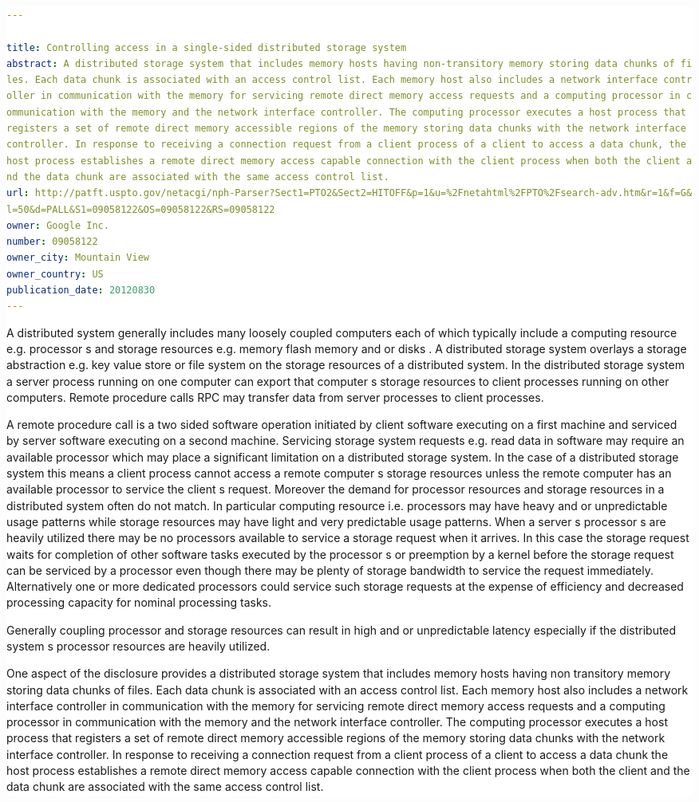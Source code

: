 ```yaml
---

title: Controlling access in a single-sided distributed storage system
abstract: A distributed storage system that includes memory hosts having non-transitory memory storing data chunks of files. Each data chunk is associated with an access control list. Each memory host also includes a network interface controller in communication with the memory for servicing remote direct memory access requests and a computing processor in communication with the memory and the network interface controller. The computing processor executes a host process that registers a set of remote direct memory accessible regions of the memory storing data chunks with the network interface controller. In response to receiving a connection request from a client process of a client to access a data chunk, the host process establishes a remote direct memory access capable connection with the client process when both the client and the data chunk are associated with the same access control list.
url: http://patft.uspto.gov/netacgi/nph-Parser?Sect1=PTO2&Sect2=HITOFF&p=1&u=%2Fnetahtml%2FPTO%2Fsearch-adv.htm&r=1&f=G&l=50&d=PALL&S1=09058122&OS=09058122&RS=09058122
owner: Google Inc.
number: 09058122
owner_city: Mountain View
owner_country: US
publication_date: 20120830
---
```

A distributed system generally includes many loosely coupled computers each of which typically include a computing resource e.g. processor s and storage resources e.g. memory flash memory and or disks . A distributed storage system overlays a storage abstraction e.g. key value store or file system on the storage resources of a distributed system. In the distributed storage system a server process running on one computer can export that computer s storage resources to client processes running on other computers. Remote procedure calls RPC may transfer data from server processes to client processes.

A remote procedure call is a two sided software operation initiated by client software executing on a first machine and serviced by server software executing on a second machine. Servicing storage system requests e.g. read data in software may require an available processor which may place a significant limitation on a distributed storage system. In the case of a distributed storage system this means a client process cannot access a remote computer s storage resources unless the remote computer has an available processor to service the client s request. Moreover the demand for processor resources and storage resources in a distributed system often do not match. In particular computing resource i.e. processors may have heavy and or unpredictable usage patterns while storage resources may have light and very predictable usage patterns. When a server s processor s are heavily utilized there may be no processors available to service a storage request when it arrives. In this case the storage request waits for completion of other software tasks executed by the processor s or preemption by a kernel before the storage request can be serviced by a processor even though there may be plenty of storage bandwidth to service the request immediately. Alternatively one or more dedicated processors could service such storage requests at the expense of efficiency and decreased processing capacity for nominal processing tasks.

Generally coupling processor and storage resources can result in high and or unpredictable latency especially if the distributed system s processor resources are heavily utilized.

One aspect of the disclosure provides a distributed storage system that includes memory hosts having non transitory memory storing data chunks of files. Each data chunk is associated with an access control list. Each memory host also includes a network interface controller in communication with the memory for servicing remote direct memory access requests and a computing processor in communication with the memory and the network interface controller. The computing processor executes a host process that registers a set of remote direct memory accessible regions of the memory storing data chunks with the network interface controller. In response to receiving a connection request from a client process of a client to access a data chunk the host process establishes a remote direct memory access capable connection with the client process when both the client and the data chunk are associated with the same access control list.
